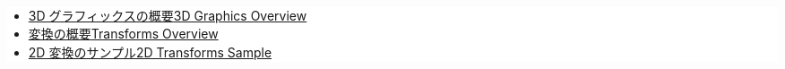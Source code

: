 - [<span data-ttu-id="06e1c-206">3D グラフィックスの概要</span><span class="sxs-lookup"><span data-stu-id="06e1c-206">3D Graphics Overview</span></span>](3-d-graphics-overview.md)
- [<span data-ttu-id="06e1c-207">変換の概要</span><span class="sxs-lookup"><span data-stu-id="06e1c-207">Transforms Overview</span></span>](transforms-overview.md)
- [<span data-ttu-id="06e1c-208">2D 変換のサンプル</span><span class="sxs-lookup"><span data-stu-id="06e1c-208">2D Transforms Sample</span></span>](https://github.com/Microsoft/WPF-Samples/tree/master/Graphics/2DTransforms)
